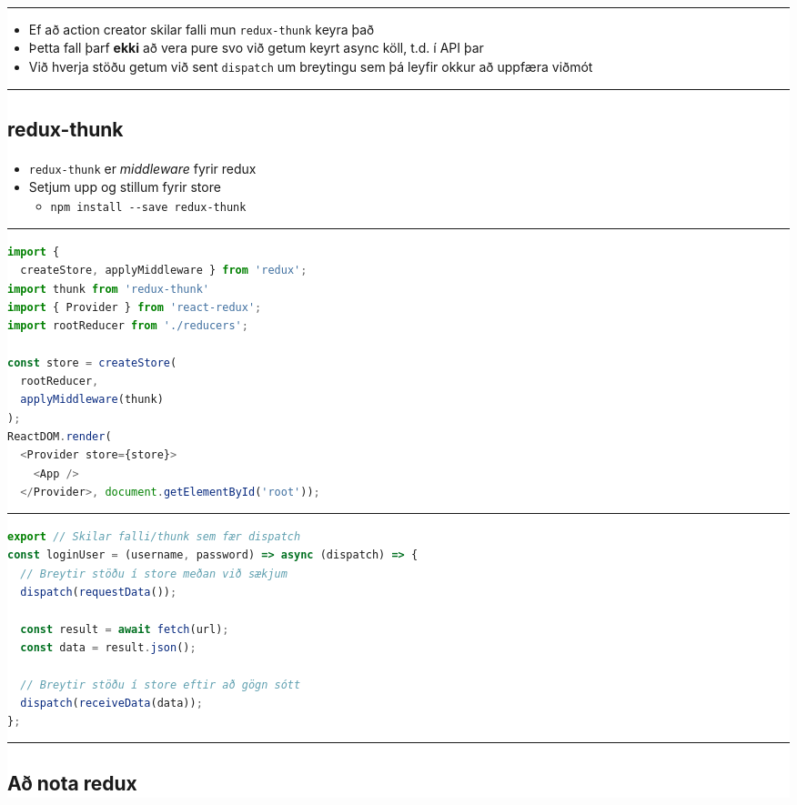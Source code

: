 ***

* Ef að action creator skilar falli mun `redux-thunk` keyra það
* Þetta fall þarf **ekki** að vera pure svo við getum keyrt async köll, t.d. í API þar
* Við hverja stöðu getum við sent `dispatch` um breytingu sem þá leyfir okkur að uppfæra viðmót

***

## redux-thunk

* `redux-thunk` er _middleware_ fyrir redux
* Setjum  upp og stillum fyrir store
  * `npm install --save redux-thunk`

***

```javascript
import {
  createStore, applyMiddleware } from 'redux';
import thunk from 'redux-thunk'
import { Provider } from 'react-redux';
import rootReducer from './reducers';

const store = createStore(
  rootReducer,
  applyMiddleware(thunk)
);
ReactDOM.render(
  <Provider store={store}>
    <App />
  </Provider>, document.getElementById('root'));
```

***

```javascript
export // Skilar falli/thunk sem fær dispatch
const loginUser = (username, password) => async (dispatch) => {
  // Breytir stöðu í store meðan við sækjum
  dispatch(requestData());

  const result = await fetch(url);
  const data = result.json();

  // Breytir stöðu í store eftir að gögn sótt
  dispatch(receiveData(data));
};

```

***

## Að nota redux
